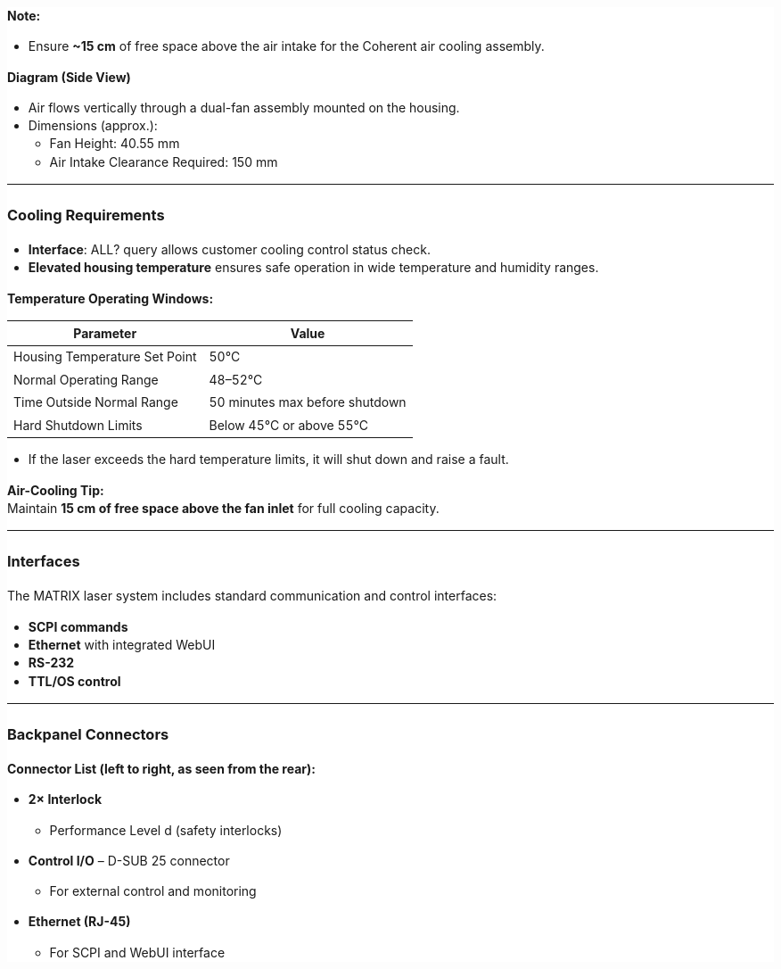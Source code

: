 **Note:**  
- Ensure **~15 cm** of free space above the air intake for the Coherent air cooling assembly.

**Diagram (Side View)**  
- Air flows vertically through a dual-fan assembly mounted on the housing.  
- Dimensions (approx.):  
  - Fan Height: 40.55 mm  
  - Air Intake Clearance Required: 150 mm  

---

### Cooling Requirements

- **Interface**: ALL? query allows customer cooling control status check.
- **Elevated housing temperature** ensures safe operation in wide temperature and humidity ranges.

**Temperature Operating Windows:**

| Parameter                      | Value                          |
|-------------------------------|--------------------------------|
| Housing Temperature Set Point | 50°C                           |
| Normal Operating Range        | 48–52°C                        |
| Time Outside Normal Range     | 50 minutes max before shutdown |
| Hard Shutdown Limits          | Below 45°C or above 55°C       |

- If the laser exceeds the hard temperature limits, it will shut down and raise a fault.

**Air-Cooling Tip:**  
Maintain **15 cm of free space above the fan inlet** for full cooling capacity.

---

### Interfaces

The MATRIX laser system includes standard communication and control interfaces:

- **SCPI commands**
- **Ethernet** with integrated WebUI
- **RS-232**
- **TTL/OS control**

---

### Backpanel Connectors

**Connector List (left to right, as seen from the rear):**

- **2× Interlock**  
  - Performance Level d (safety interlocks)

- **Control I/O** – D-SUB 25 connector  
  - For external control and monitoring

- **Ethernet (RJ-45)**  
  - For SCPI and WebUI interface
